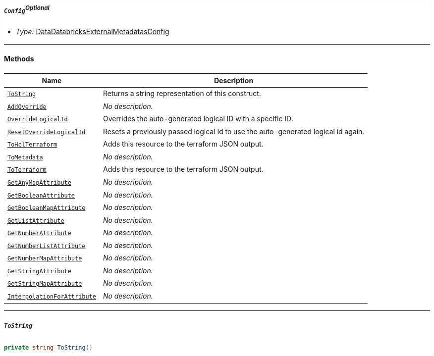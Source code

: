 
##### `Config`<sup>Optional</sup> <a name="Config" id="@cdktf/provider-databricks.dataDatabricksExternalMetadatas.DataDatabricksExternalMetadatas.Initializer.parameter.config"></a>

- *Type:* <a href="#@cdktf/provider-databricks.dataDatabricksExternalMetadatas.DataDatabricksExternalMetadatasConfig">DataDatabricksExternalMetadatasConfig</a>

---

#### Methods <a name="Methods" id="Methods"></a>

| **Name** | **Description** |
| --- | --- |
| <code><a href="#@cdktf/provider-databricks.dataDatabricksExternalMetadatas.DataDatabricksExternalMetadatas.toString">ToString</a></code> | Returns a string representation of this construct. |
| <code><a href="#@cdktf/provider-databricks.dataDatabricksExternalMetadatas.DataDatabricksExternalMetadatas.addOverride">AddOverride</a></code> | *No description.* |
| <code><a href="#@cdktf/provider-databricks.dataDatabricksExternalMetadatas.DataDatabricksExternalMetadatas.overrideLogicalId">OverrideLogicalId</a></code> | Overrides the auto-generated logical ID with a specific ID. |
| <code><a href="#@cdktf/provider-databricks.dataDatabricksExternalMetadatas.DataDatabricksExternalMetadatas.resetOverrideLogicalId">ResetOverrideLogicalId</a></code> | Resets a previously passed logical Id to use the auto-generated logical id again. |
| <code><a href="#@cdktf/provider-databricks.dataDatabricksExternalMetadatas.DataDatabricksExternalMetadatas.toHclTerraform">ToHclTerraform</a></code> | Adds this resource to the terraform JSON output. |
| <code><a href="#@cdktf/provider-databricks.dataDatabricksExternalMetadatas.DataDatabricksExternalMetadatas.toMetadata">ToMetadata</a></code> | *No description.* |
| <code><a href="#@cdktf/provider-databricks.dataDatabricksExternalMetadatas.DataDatabricksExternalMetadatas.toTerraform">ToTerraform</a></code> | Adds this resource to the terraform JSON output. |
| <code><a href="#@cdktf/provider-databricks.dataDatabricksExternalMetadatas.DataDatabricksExternalMetadatas.getAnyMapAttribute">GetAnyMapAttribute</a></code> | *No description.* |
| <code><a href="#@cdktf/provider-databricks.dataDatabricksExternalMetadatas.DataDatabricksExternalMetadatas.getBooleanAttribute">GetBooleanAttribute</a></code> | *No description.* |
| <code><a href="#@cdktf/provider-databricks.dataDatabricksExternalMetadatas.DataDatabricksExternalMetadatas.getBooleanMapAttribute">GetBooleanMapAttribute</a></code> | *No description.* |
| <code><a href="#@cdktf/provider-databricks.dataDatabricksExternalMetadatas.DataDatabricksExternalMetadatas.getListAttribute">GetListAttribute</a></code> | *No description.* |
| <code><a href="#@cdktf/provider-databricks.dataDatabricksExternalMetadatas.DataDatabricksExternalMetadatas.getNumberAttribute">GetNumberAttribute</a></code> | *No description.* |
| <code><a href="#@cdktf/provider-databricks.dataDatabricksExternalMetadatas.DataDatabricksExternalMetadatas.getNumberListAttribute">GetNumberListAttribute</a></code> | *No description.* |
| <code><a href="#@cdktf/provider-databricks.dataDatabricksExternalMetadatas.DataDatabricksExternalMetadatas.getNumberMapAttribute">GetNumberMapAttribute</a></code> | *No description.* |
| <code><a href="#@cdktf/provider-databricks.dataDatabricksExternalMetadatas.DataDatabricksExternalMetadatas.getStringAttribute">GetStringAttribute</a></code> | *No description.* |
| <code><a href="#@cdktf/provider-databricks.dataDatabricksExternalMetadatas.DataDatabricksExternalMetadatas.getStringMapAttribute">GetStringMapAttribute</a></code> | *No description.* |
| <code><a href="#@cdktf/provider-databricks.dataDatabricksExternalMetadatas.DataDatabricksExternalMetadatas.interpolationForAttribute">InterpolationForAttribute</a></code> | *No description.* |

---

##### `ToString` <a name="ToString" id="@cdktf/provider-databricks.dataDatabricksExternalMetadatas.DataDatabricksExternalMetadatas.toString"></a>

```csharp
private string ToString()
```
